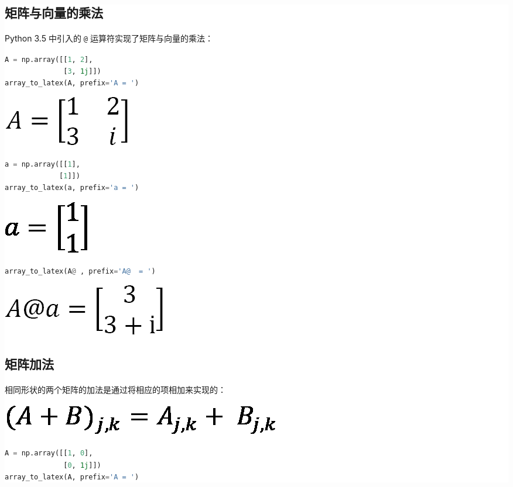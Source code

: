 ## 矩阵与向量的乘法

Python 3.5 中引入的 `@` 运算符实现了矩阵与向量的乘法：

```py
A = np.array([[1, 2],
              [3, 1j]])
array_to_latex(A, prefix='A = ')
```

![公式 A_176](img/Formula_A_176.png)

```py
a = np.array([[1],
             [1]])
array_to_latex(a, prefix='a = ')
```

![](img/Formula_A_177.png)

```py
array_to_latex(A@ , prefix='A@  = ')
```

![](img/Formula_A_180.png)

## 矩阵加法

相同形状的两个矩阵的加法是通过将相应的项相加来实现的：

![](img/Formula_A_181.png)

```py
A = np.array([[1, 0],
              [0, 1j]])
array_to_latex(A, prefix='A = ')
```
